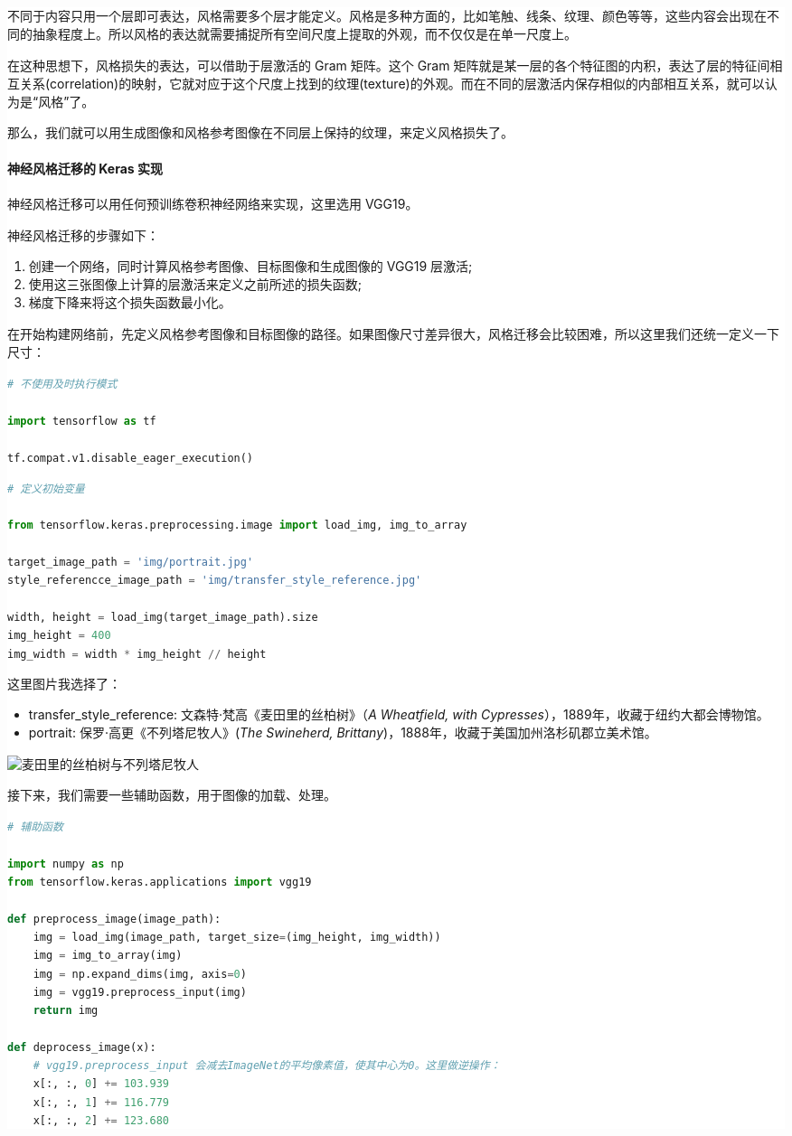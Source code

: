 不同于内容只用一个层即可表达，风格需要多个层才能定义。风格是多种方面的，比如笔触、线条、纹理、颜色等等，这些内容会出现在不同的抽象程度上。所以风格的表达就需要捕捉所有空间尺度上提取的外观，而不仅仅是在单一尺度上。

在这种思想下，风格损失的表达，可以借助于层激活的 Gram 矩阵。这个 Gram 矩阵就是某一层的各个特征图的内积，表达了层的特征间相互关系(correlation)的映射，它就对应于这个尺度上找到的纹理(texture)的外观。而在不同的层激活内保存相似的内部相互关系，就可以认为是“风格”了。

那么，我们就可以用生成图像和风格参考图像在不同层上保持的纹理，来定义风格损失了。

#### 神经风格迁移的 Keras 实现

神经风格迁移可以用任何预训练卷积神经网络来实现，这里选用 VGG19。

神经风格迁移的步骤如下：

1. 创建一个网络，同时计算风格参考图像、目标图像和生成图像的 VGG19 层激活;
2. 使用这三张图像上计算的层激活来定义之前所述的损失函数;
3. 梯度下降来将这个损失函数最小化。

在开始构建网络前，先定义风格参考图像和目标图像的路径。如果图像尺寸差异很大，风格迁移会比较困难，所以这里我们还统一定义一下尺寸：


```python
# 不使用及时执行模式

import tensorflow as tf

tf.compat.v1.disable_eager_execution()
```


```python
# 定义初始变量

from tensorflow.keras.preprocessing.image import load_img, img_to_array

target_image_path = 'img/portrait.jpg'
style_referencce_image_path = 'img/transfer_style_reference.jpg'

width, height = load_img(target_image_path).size
img_height = 400
img_width = width * img_height // height
```

这里图片我选择了：

- transfer_style_reference: 文森特·梵高《麦田里的丝柏树》（*A Wheatfield, with Cypresses*），1889年，收藏于纽约大都会博物馆。
- portrait: 保罗·高更《不列塔尼牧人》(*The Swineherd, Brittany*)，1888年，收藏于美国加州洛杉矶郡立美术馆。

![麦田里的丝柏树与不列塔尼牧人](https://tva1.sinaimg.cn/large/007S8ZIlgy1ghtv5qecwtj31g20n1u0x.jpg)

接下来，我们需要一些辅助函数，用于图像的加载、处理。


```python
# 辅助函数

import numpy as np
from tensorflow.keras.applications import vgg19

def preprocess_image(image_path):
    img = load_img(image_path, target_size=(img_height, img_width))
    img = img_to_array(img)
    img = np.expand_dims(img, axis=0)
    img = vgg19.preprocess_input(img)
    return img

def deprocess_image(x):
    # vgg19.preprocess_input 会减去ImageNet的平均像素值，使其中心为0。这里做逆操作：
    x[:, :, 0] += 103.939
    x[:, :, 1] += 116.779
    x[:, :, 2] += 123.680
```